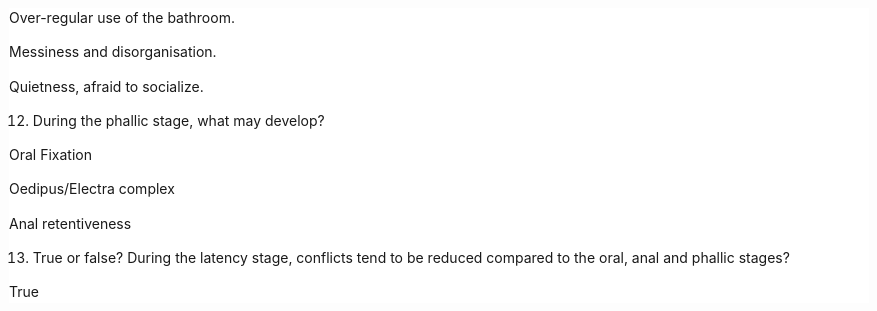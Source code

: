 






 Over-regular use of the bathroom. 










 Messiness and disorganisation. 










 Quietness, afraid to socialize. 






12. During the phallic stage, what may develop?








 Oral Fixation 










 Oedipus/Electra complex 










 Anal retentiveness 






13. True or false? During the latency stage, conflicts tend to be reduced compared to the oral, anal and phallic stages?








 True 
